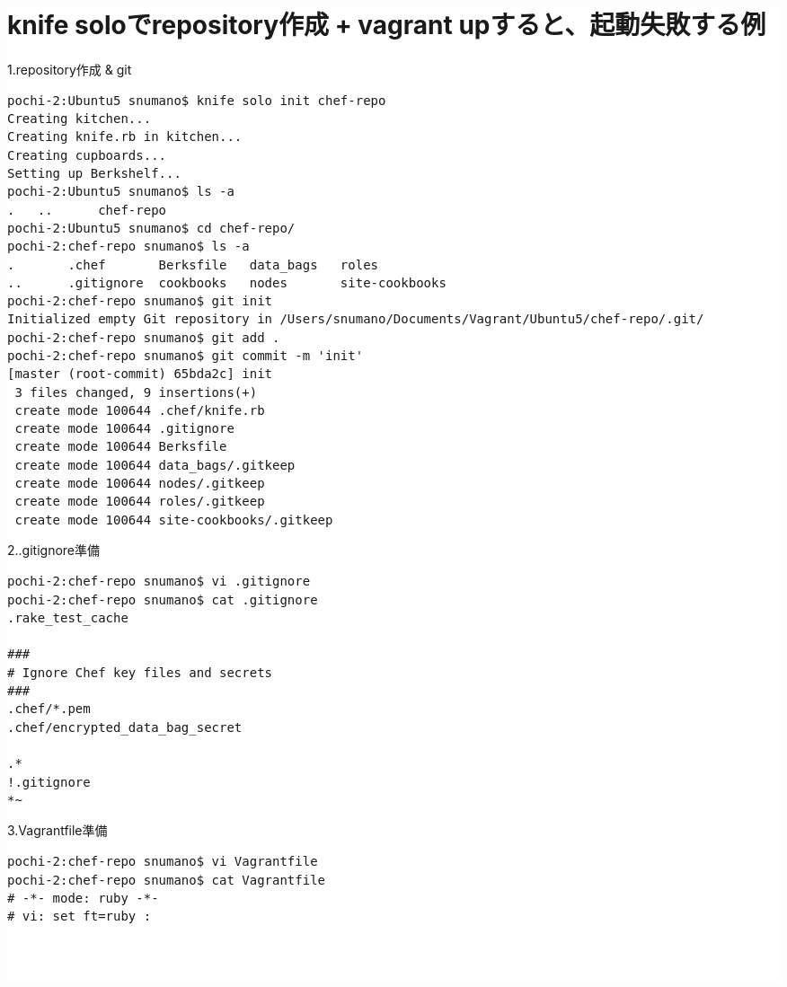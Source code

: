 knife soloでrepository作成 + vagrant upすると、起動失敗する例
=================
1.repository作成 & git
<pre>
pochi-2:Ubuntu5 snumano$ knife solo init chef-repo
Creating kitchen...
Creating knife.rb in kitchen...
Creating cupboards...
Setting up Berkshelf...
pochi-2:Ubuntu5 snumano$ ls -a
.  	..		chef-repo
pochi-2:Ubuntu5 snumano$ cd chef-repo/
pochi-2:chef-repo snumano$ ls -a
.		.chef		Berksfile	data_bags	roles
..		.gitignore	cookbooks	nodes		site-cookbooks
pochi-2:chef-repo snumano$ git init 
Initialized empty Git repository in /Users/snumano/Documents/Vagrant/Ubuntu5/chef-repo/.git/
pochi-2:chef-repo snumano$ git add .
pochi-2:chef-repo snumano$ git commit -m 'init'
[master (root-commit) 65bda2c] init
 3 files changed, 9 insertions(+)
 create mode 100644 .chef/knife.rb
 create mode 100644 .gitignore
 create mode 100644 Berksfile
 create mode 100644 data_bags/.gitkeep
 create mode 100644 nodes/.gitkeep
 create mode 100644 roles/.gitkeep
 create mode 100644 site-cookbooks/.gitkeep
</pre>

2..gitignore準備
<pre>
pochi-2:chef-repo snumano$ vi .gitignore 
pochi-2:chef-repo snumano$ cat .gitignore 
.rake_test_cache

###
# Ignore Chef key files and secrets
###
.chef/*.pem
.chef/encrypted_data_bag_secret

.*
!.gitignore
*~
</pre>

3.Vagrantfile準備
<pre>
pochi-2:chef-repo snumano$ vi Vagrantfile 
pochi-2:chef-repo snumano$ cat Vagrantfile 
# -*- mode: ruby -*-
# vi: set ft=ruby :
